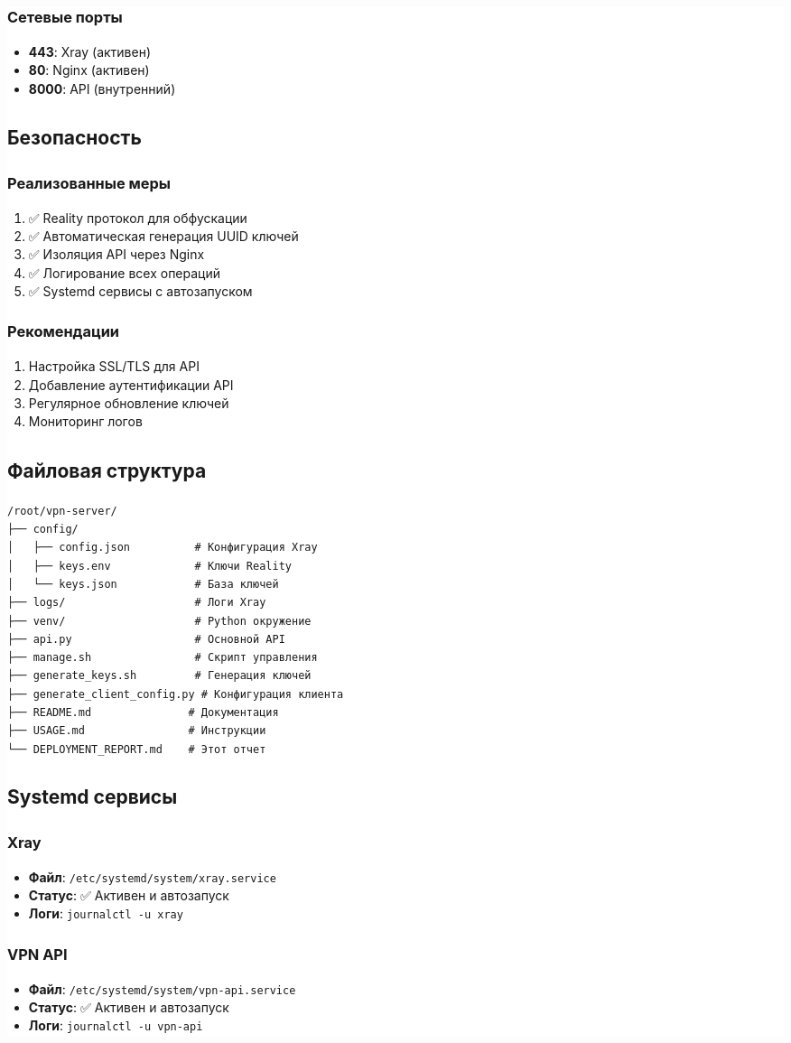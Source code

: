 ### Сетевые порты
- **443**: Xray (активен)
- **80**: Nginx (активен)
- **8000**: API (внутренний)

## Безопасность

### Реализованные меры
1. ✅ Reality протокол для обфускации
2. ✅ Автоматическая генерация UUID ключей
3. ✅ Изоляция API через Nginx
4. ✅ Логирование всех операций
5. ✅ Systemd сервисы с автозапуском

### Рекомендации
1. Настройка SSL/TLS для API
2. Добавление аутентификации API
3. Регулярное обновление ключей
4. Мониторинг логов

## Файловая структура

```
/root/vpn-server/
├── config/
│   ├── config.json          # Конфигурация Xray
│   ├── keys.env             # Ключи Reality
│   └── keys.json            # База ключей
├── logs/                    # Логи Xray
├── venv/                    # Python окружение
├── api.py                   # Основной API
├── manage.sh                # Скрипт управления
├── generate_keys.sh         # Генерация ключей
├── generate_client_config.py # Конфигурация клиента
├── README.md               # Документация
├── USAGE.md                # Инструкции
└── DEPLOYMENT_REPORT.md    # Этот отчет
```

## Systemd сервисы

### Xray
- **Файл**: `/etc/systemd/system/xray.service`
- **Статус**: ✅ Активен и автозапуск
- **Логи**: `journalctl -u xray`

### VPN API
- **Файл**: `/etc/systemd/system/vpn-api.service`
- **Статус**: ✅ Активен и автозапуск
- **Логи**: `journalctl -u vpn-api`
